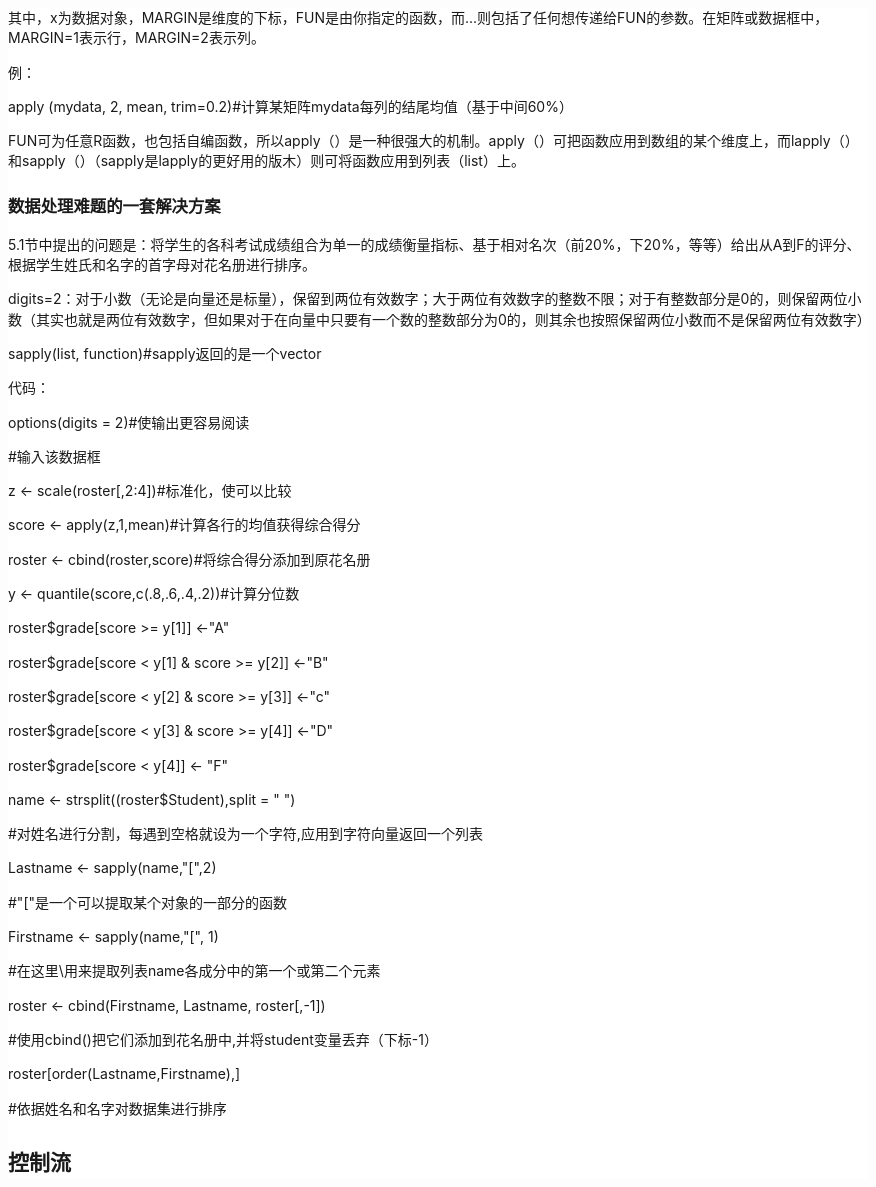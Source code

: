 其中，x为数据对象，MARGIN是维度的下标，FUN是由你指定的函数，而\.\.\.则包括了任何想传递给FUN的参数。在矩阵或数据框中，MARGIN=1表示行，MARGIN=2表示列。

例：

apply \(mydata, 2, mean, trim=0\.2\)\#计算某矩阵mydata每列的结尾均值（基于中间60%）

FUN可为任意R函数，也包括自编函数，所以apply（）是一种很强大的机制。apply（）可把函数应用到数组的某个维度上，而lapply（）和sapply（）（sapply是lapply的更好用的版木）则可将函数应用到列表（list）上。

 

### 数据处理难题的一套解决方案

5\.1节中提出的问题是：将学生的各科考试成绩组合为单一的成绩衡量指标、基于相对名次（前20%，下20%，等等）给出从A到F的评分、根据学生姓氏和名字的首字母对花名册进行排序。

digits=2：对于小数（无论是向量还是标量），保留到两位有效数字；大于两位有效数字的整数不限；对于有整数部分是0的，则保留两位小数（其实也就是两位有效数字，但如果对于在向量中只要有一个数的整数部分为0的，则其余也按照保留两位小数而不是保留两位有效数字）

sapply\(list, function\)\#sapply返回的是一个vector

代码：

options\(digits = 2\)\#使输出更容易阅读

\#输入该数据框

z <\- scale\(roster\[,2:4\]\)\#标准化，使可以比较

score <\- apply\(z,1,mean\)\#计算各行的均值获得综合得分

roster <\- cbind\(roster,score\)\#将综合得分添加到原花名册

y <\- quantile\(score,c\(\.8,\.6,\.4,\.2\)\)\#计算分位数

roster$grade\[score >= y\[1\]\] <\-"A"

roster$grade\[score < y\[1\] & score >= y\[2\]\] <\-"B"

roster$grade\[score < y\[2\] & score >= y\[3\]\] <\-"c"

roster$grade\[score < y\[3\] & score >= y\[4\]\] <\-"D"

roster$grade\[score < y\[4\]\] <\- "F"

name <\- strsplit\(\(roster$Student\),split = " "\)

\#对姓名进行分割，每遇到空格就设为一个字符,应用到字符向量返回一个列表

Lastname <\- sapply\(name,"\[",2\)

\#"\["是一个可以提取某个对象的一部分的函数

Firstname <\- sapply\(name,"\[", 1\)

\#在这里\\用来提取列表name各成分中的第一个或第二个元素

roster <\- cbind\(Firstname, Lastname, roster\[,\-1\]\)

\#使用cbind\(\)把它们添加到花名册中,并将student变量丢弃（下标\-1）

roster\[order\(Lastname,Firstname\),\]

\#依据姓名和名字对数据集进行排序

## 控制流
